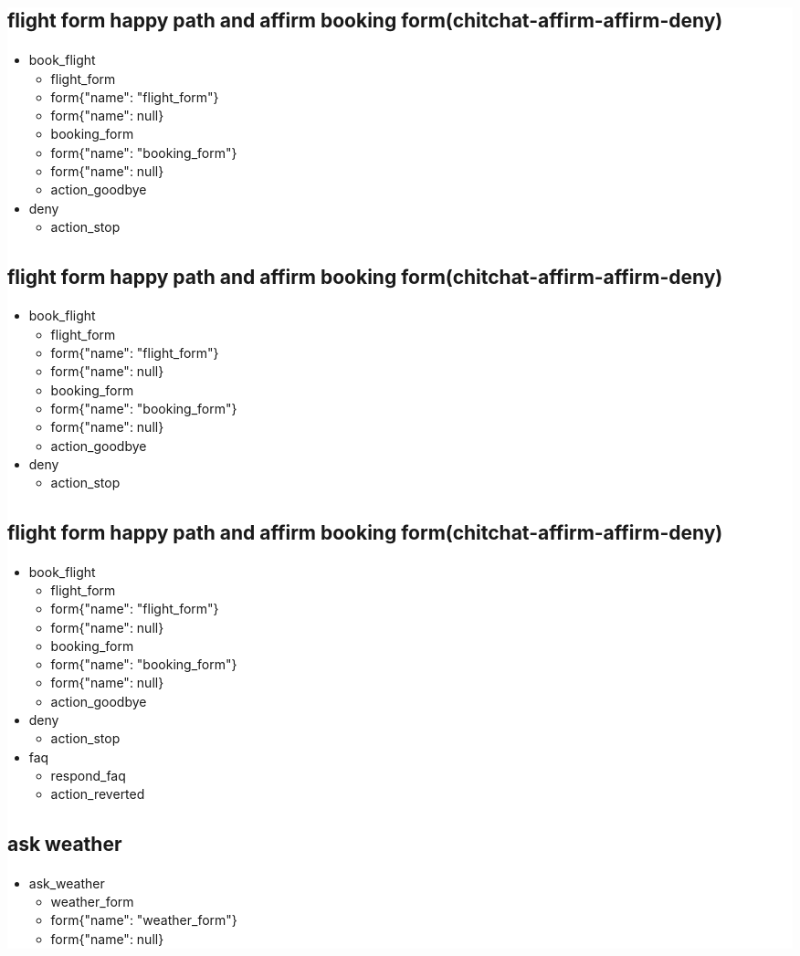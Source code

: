 ## flight form happy path and affirm booking form(chitchat-affirm-affirm-deny)
* book_flight
    - flight_form                  <!--Run the flight_form action-->
    - form{"name": "flight_form"}   <!--Activate the form-->
    - form{"name": null}           <!--Deactivate the form-->
    - booking_form                   <!--Run the booking_form action-->
    - form{"name": "booking_form"}   <!--Activate the form-->  
    - form{"name": null}            <!--Deactivate the form-->  
    - action_goodbye
* deny
    - action_stop

## flight form happy path and affirm booking form(chitchat-affirm-affirm-deny)
* book_flight
    - flight_form                  <!--Run the flight_form action-->
    - form{"name": "flight_form"}   <!--Activate the form-->
    - form{"name": null}           <!--Deactivate the form-->
    - booking_form                   <!--Run the booking_form action-->
    - form{"name": "booking_form"}   <!--Activate the form-->
    - form{"name": null}            <!--Deactivate the form-->  
    - action_goodbye
* deny
    - action_stop
    
## flight form happy path and affirm booking form(chitchat-affirm-affirm-deny)
* book_flight
    - flight_form                  <!--Run the flight_form action-->
    - form{"name": "flight_form"}   <!--Activate the form-->
    - form{"name": null}           <!--Deactivate the form-->
    - booking_form                   <!--Run the booking_form action-->
    - form{"name": "booking_form"}   <!--Activate the form-->
    - form{"name": null}            <!--Deactivate the form-->  
    - action_goodbye
* deny
    - action_stop
* faq
    - respond_faq
    - action_reverted
    
## ask weather
* ask_weather
    - weather_form
    - form{"name": "weather_form"}   <!--Activate the form-->
    - form{"name": null}           <!--Deactivate the form-->
    